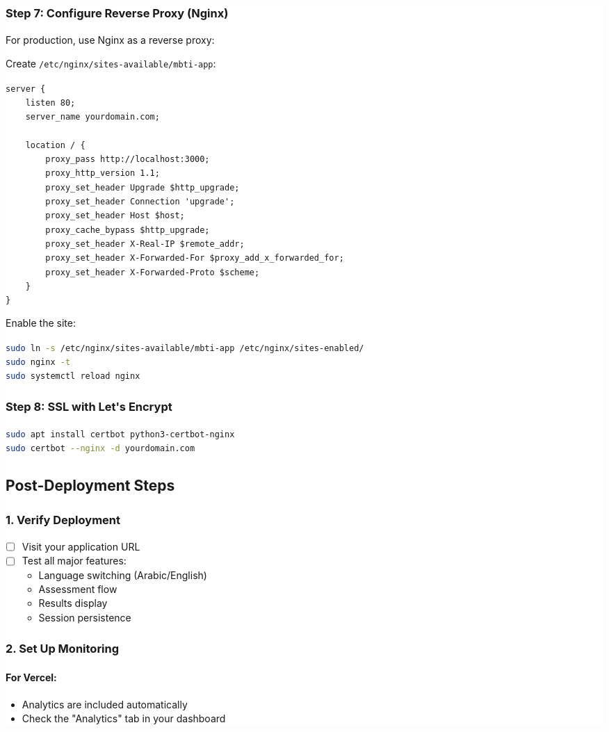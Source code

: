 ### Step 7: Configure Reverse Proxy (Nginx)

For production, use Nginx as a reverse proxy:

Create `/etc/nginx/sites-available/mbti-app`:

```nginx
server {
    listen 80;
    server_name yourdomain.com;

    location / {
        proxy_pass http://localhost:3000;
        proxy_http_version 1.1;
        proxy_set_header Upgrade $http_upgrade;
        proxy_set_header Connection 'upgrade';
        proxy_set_header Host $host;
        proxy_cache_bypass $http_upgrade;
        proxy_set_header X-Real-IP $remote_addr;
        proxy_set_header X-Forwarded-For $proxy_add_x_forwarded_for;
        proxy_set_header X-Forwarded-Proto $scheme;
    }
}
```

Enable the site:
```bash
sudo ln -s /etc/nginx/sites-available/mbti-app /etc/nginx/sites-enabled/
sudo nginx -t
sudo systemctl reload nginx
```

### Step 8: SSL with Let's Encrypt

```bash
sudo apt install certbot python3-certbot-nginx
sudo certbot --nginx -d yourdomain.com
```

## Post-Deployment Steps

### 1. Verify Deployment

- [ ] Visit your application URL
- [ ] Test all major features:
  - Language switching (Arabic/English)
  - Assessment flow
  - Results display
  - Session persistence

### 2. Set Up Monitoring

#### For Vercel:
- Analytics are included automatically
- Check the "Analytics" tab in your dashboard
